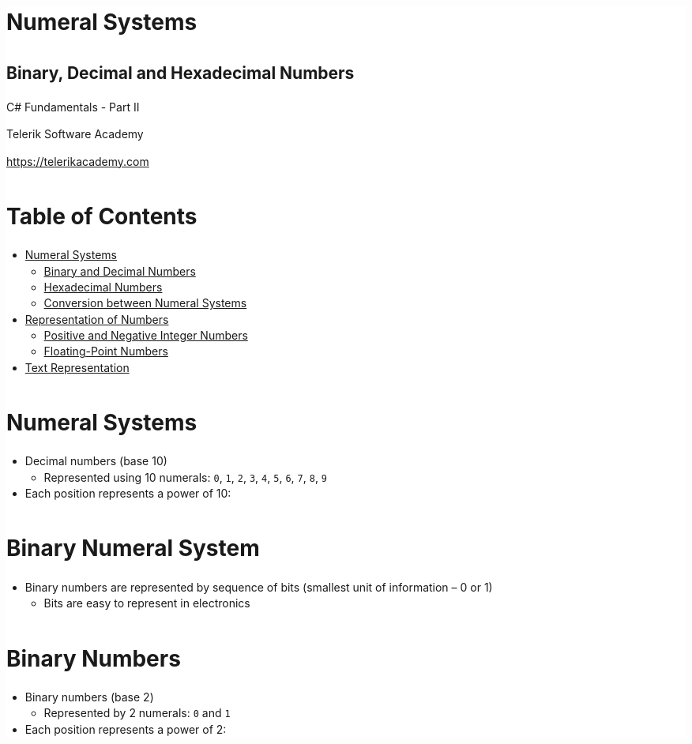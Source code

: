 

# Numeral Systems
## Binary, Decimal and Hexadecimal Numbers



<div class="signature">
	<p class="signature-course">C# Fundamentals - Part II</p>
	<p class="signature-initiative">Telerik Software Academy</p>
	<a href="https://telerikacademy.com" class="signature-link">https://telerikacademy.com</a>
</div>



# Table of Contents
- [Numeral Systems](#/numeral-systems)
  - [Binary and Decimal Numbers](#/binary-decimal-numbers)
  - [Hexadecimal Numbers](#/hexadecimal-numbers)
  - [Conversion between Numeral Systems](#/numeral-systems-conversions)
- [Representation of Numbers](#/numbers-representation)
  - [Positive and Negative Integer Numbers](#/positive-negative-numbers)
  - [Floating-Point Numbers](#/floating-point-numbers)
- [Text Representation](#/text-representation)








# <a id="numeral-systems"></a> Numeral Systems







- Decimal numbers (base 10)
  - Represented using 10 numerals: `0`, `1`, `2`, `3`, `4`, `5`, `6`, `7`, `8`, `9`
- Each position represents a power of 10:






# Binary Numeral System
- Binary numbers are represented by sequence of bits (smallest unit of information – 0 or 1)
  - Bits are easy to represent in electronics






# Binary Numbers
- Binary numbers (base 2)
  - Represented by 2 numerals:  `0` and `1`
- Each position represents a power of 2:
